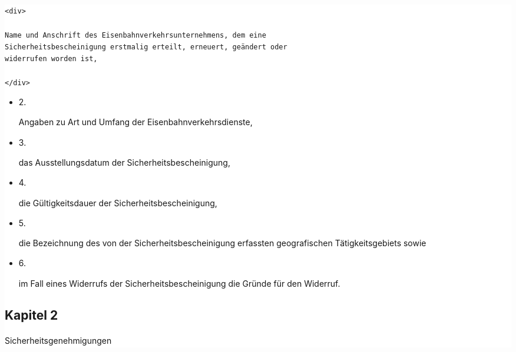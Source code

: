     <div>
    
    Name und Anschrift des Eisenbahnverkehrsunternehmens, dem eine
    Sicherheitsbescheinigung erstmalig erteilt, erneuert, geändert oder
    widerrufen worden ist,
    
    </div>

  - 2\.
    
    <div>
    
    Angaben zu Art und Umfang der Eisenbahnverkehrsdienste,
    
    </div>

  - 3\.
    
    <div>
    
    das Ausstellungsdatum der Sicherheitsbescheinigung,
    
    </div>

  - 4\.
    
    <div>
    
    die Gültigkeitsdauer der Sicherheitsbescheinigung,
    
    </div>

  - 5\.
    
    <div>
    
    die Bezeichnung des von der Sicherheitsbescheinigung erfassten
    geografischen Tätigkeitsgebiets sowie
    
    </div>

  - 6\.
    
    <div>
    
    im Fall eines Widerrufs der Sicherheitsbescheinigung die Gründe für
    den Widerruf.
    
    </div>

</div>

</div>

</div>

</div>

<span id="BJNR129810020BJNG000400000.html"></span>

## Kapitel 2  
Sicherheitsgenehmigungen
